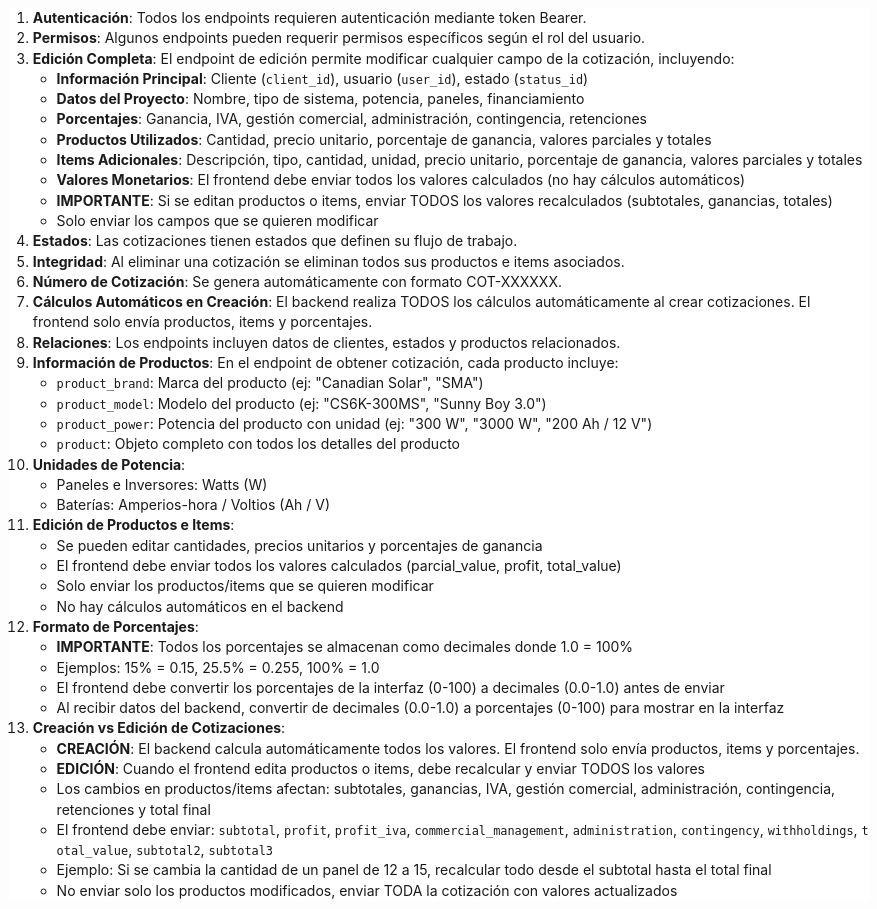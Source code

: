 1. **Autenticación**: Todos los endpoints requieren autenticación mediante token Bearer.
2. **Permisos**: Algunos endpoints pueden requerir permisos específicos según el rol del usuario.
3. **Edición Completa**: El endpoint de edición permite modificar cualquier campo de la cotización, incluyendo:
    - **Información Principal**: Cliente (`client_id`), usuario (`user_id`), estado (`status_id`)
    - **Datos del Proyecto**: Nombre, tipo de sistema, potencia, paneles, financiamiento
    - **Porcentajes**: Ganancia, IVA, gestión comercial, administración, contingencia, retenciones
    - **Productos Utilizados**: Cantidad, precio unitario, porcentaje de ganancia, valores parciales y totales
    - **Items Adicionales**: Descripción, tipo, cantidad, unidad, precio unitario, porcentaje de ganancia, valores parciales y totales
    - **Valores Monetarios**: El frontend debe enviar todos los valores calculados (no hay cálculos automáticos)
    - **IMPORTANTE**: Si se editan productos o items, enviar TODOS los valores recalculados (subtotales, ganancias, totales)
    - Solo enviar los campos que se quieren modificar
4. **Estados**: Las cotizaciones tienen estados que definen su flujo de trabajo.
5. **Integridad**: Al eliminar una cotización se eliminan todos sus productos e items asociados.
6. **Número de Cotización**: Se genera automáticamente con formato COT-XXXXXX.
7. **Cálculos Automáticos en Creación**: El backend realiza TODOS los cálculos automáticamente al crear cotizaciones. El frontend solo envía productos, items y porcentajes.
8. **Relaciones**: Los endpoints incluyen datos de clientes, estados y productos relacionados.
9. **Información de Productos**: En el endpoint de obtener cotización, cada producto incluye:
    - `product_brand`: Marca del producto (ej: "Canadian Solar", "SMA")
    - `product_model`: Modelo del producto (ej: "CS6K-300MS", "Sunny Boy 3.0")
    - `product_power`: Potencia del producto con unidad (ej: "300 W", "3000 W", "200 Ah / 12 V")
    - `product`: Objeto completo con todos los detalles del producto
10. **Unidades de Potencia**: 
    - Paneles e Inversores: Watts (W)
    - Baterías: Amperios-hora / Voltios (Ah / V)
11. **Edición de Productos e Items**: 
    - Se pueden editar cantidades, precios unitarios y porcentajes de ganancia
    - El frontend debe enviar todos los valores calculados (parcial_value, profit, total_value)
    - Solo enviar los productos/items que se quieren modificar
    - No hay cálculos automáticos en el backend
12. **Formato de Porcentajes**: 
    - **IMPORTANTE**: Todos los porcentajes se almacenan como decimales donde 1.0 = 100%
    - Ejemplos: 15% = 0.15, 25.5% = 0.255, 100% = 1.0
    - El frontend debe convertir los porcentajes de la interfaz (0-100) a decimales (0.0-1.0) antes de enviar
    - Al recibir datos del backend, convertir de decimales (0.0-1.0) a porcentajes (0-100) para mostrar en la interfaz
13. **Creación vs Edición de Cotizaciones**: 
    - **CREACIÓN**: El backend calcula automáticamente todos los valores. El frontend solo envía productos, items y porcentajes.
    - **EDICIÓN**: Cuando el frontend edita productos o items, debe recalcular y enviar TODOS los valores
    - Los cambios en productos/items afectan: subtotales, ganancias, IVA, gestión comercial, administración, contingencia, retenciones y total final
    - El frontend debe enviar: `subtotal`, `profit`, `profit_iva`, `commercial_management`, `administration`, `contingency`, `withholdings`, `total_value`, `subtotal2`, `subtotal3`
    - Ejemplo: Si se cambia la cantidad de un panel de 12 a 15, recalcular todo desde el subtotal hasta el total final
    - No enviar solo los productos modificados, enviar TODA la cotización con valores actualizados
